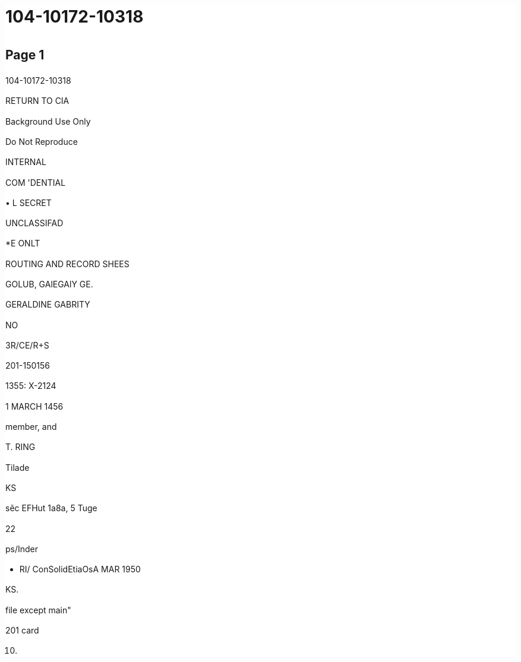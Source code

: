 # 104-10172-10318

## Page 1

104-10172-10318

RETURN TO CIA

Background Use Only

Do Not Reproduce

INTERNAL

COM 'DENTIAL

• L SECRET

UNCLASSIFAD

*E ONLT

ROUTING AND RECORD SHEES

GOLUB, GAlEGAlY GE.

GERALDINE GABRITY

NO

3R/CE/R+S

201-150156

1355: X-2124

1 MARCH 1456

member, and

T. RING

Tilade

KS

sẽc EFHut 1a8a, 5 Tuge

22

ps/Inder

* RI/ ConSolidEtiaOsA MAR 1950

KS.

file except main"

201 card

10.
